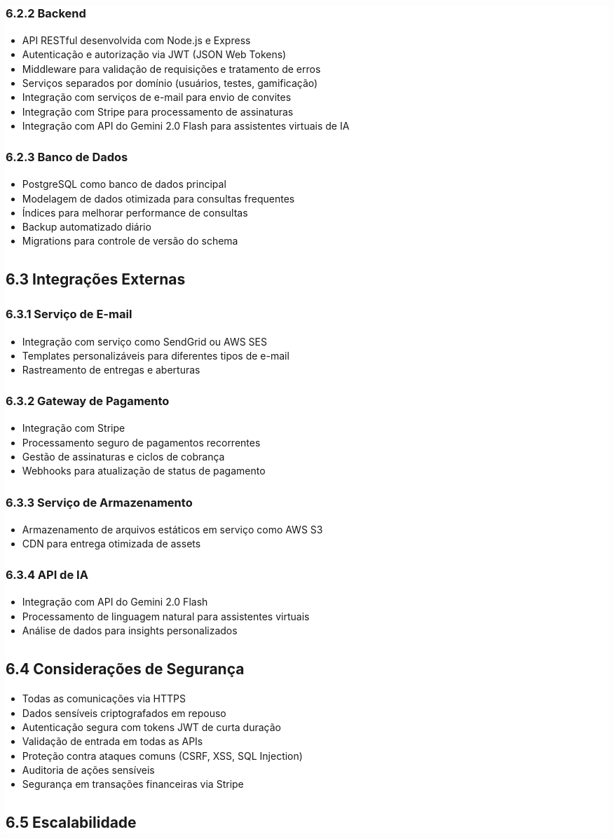 ### 6.2.2 Backend
- API RESTful desenvolvida com Node.js e Express
- Autenticação e autorização via JWT (JSON Web Tokens)
- Middleware para validação de requisições e tratamento de erros
- Serviços separados por domínio (usuários, testes, gamificação)
- Integração com serviços de e-mail para envio de convites
- Integração com Stripe para processamento de assinaturas
- Integração com API do Gemini 2.0 Flash para assistentes virtuais de IA

### 6.2.3 Banco de Dados
- PostgreSQL como banco de dados principal
- Modelagem de dados otimizada para consultas frequentes
- Índices para melhorar performance de consultas
- Backup automatizado diário
- Migrations para controle de versão do schema

## 6.3 Integrações Externas

### 6.3.1 Serviço de E-mail
- Integração com serviço como SendGrid ou AWS SES
- Templates personalizáveis para diferentes tipos de e-mail
- Rastreamento de entregas e aberturas

### 6.3.2 Gateway de Pagamento
- Integração com Stripe
- Processamento seguro de pagamentos recorrentes
- Gestão de assinaturas e ciclos de cobrança
- Webhooks para atualização de status de pagamento

### 6.3.3 Serviço de Armazenamento
- Armazenamento de arquivos estáticos em serviço como AWS S3
- CDN para entrega otimizada de assets

### 6.3.4 API de IA
- Integração com API do Gemini 2.0 Flash
- Processamento de linguagem natural para assistentes virtuais
- Análise de dados para insights personalizados

## 6.4 Considerações de Segurança

- Todas as comunicações via HTTPS
- Dados sensíveis criptografados em repouso
- Autenticação segura com tokens JWT de curta duração
- Validação de entrada em todas as APIs
- Proteção contra ataques comuns (CSRF, XSS, SQL Injection)
- Auditoria de ações sensíveis
- Segurança em transações financeiras via Stripe

## 6.5 Escalabilidade
